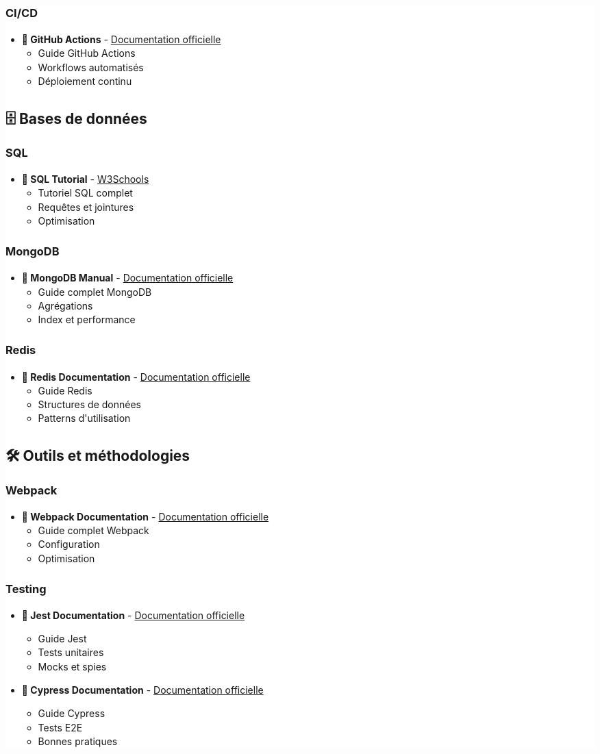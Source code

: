 ### CI/CD

- **📖 GitHub Actions** - [Documentation officielle](https://docs.github.com/en/actions)
  - Guide GitHub Actions
  - Workflows automatisés
  - Déploiement continu

## 🗄️ Bases de données

### SQL

- **📖 SQL Tutorial** - [W3Schools](https://www.w3schools.com/sql/)
  - Tutoriel SQL complet
  - Requêtes et jointures
  - Optimisation

### MongoDB

- **📖 MongoDB Manual** - [Documentation officielle](https://docs.mongodb.com/manual/)
  - Guide complet MongoDB
  - Agrégations
  - Index et performance

### Redis

- **📖 Redis Documentation** - [Documentation officielle](https://redis.io/documentation)
  - Guide Redis
  - Structures de données
  - Patterns d'utilisation

## 🛠️ Outils et méthodologies

### Webpack

- **📖 Webpack Documentation** - [Documentation officielle](https://webpack.js.org/concepts/)
  - Guide complet Webpack
  - Configuration
  - Optimisation

### Testing

- **📖 Jest Documentation** - [Documentation officielle](https://jestjs.io/docs/getting-started)

  - Guide Jest
  - Tests unitaires
  - Mocks et spies

- **📖 Cypress Documentation** - [Documentation officielle](https://docs.cypress.io/)
  - Guide Cypress
  - Tests E2E
  - Bonnes pratiques
